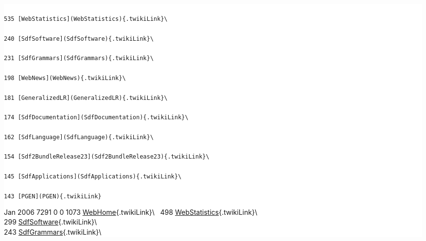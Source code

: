                                                                                                                                                                                                                                                                                                                                                  535 [WebStatistics](WebStatistics){.twikiLink}\                                          
                                                                                                                                                                                                                                                                                                                                                 240 [SdfSoftware](SdfSoftware){.twikiLink}\                                              
                                                                                                                                                                                                                                                                                                                                                 231 [SdfGrammars](SdfGrammars){.twikiLink}\                                              
                                                                                                                                                                                                                                                                                                                                                 198 [WebNews](WebNews){.twikiLink}\                                                      
                                                                                                                                                                                                                                                                                                                                                 181 [GeneralizedLR](GeneralizedLR){.twikiLink}\                                          
                                                                                                                                                                                                                                                                                                                                                 174 [SdfDocumentation](SdfDocumentation){.twikiLink}\                                    
                                                                                                                                                                                                                                                                                                                                                 162 [SdfLanguage](SdfLanguage){.twikiLink}\                                              
                                                                                                                                                                                                                                                                                                                                                 154 [Sdf2BundleRelease23](Sdf2BundleRelease23){.twikiLink}\                              
                                                                                                                                                                                                                                                                                                                                                 145 [SdfApplications](SdfApplications){.twikiLink}\                                      
                                                                                                                                                                                                                                                                                                                                                 143 [PGEN](PGEN){.twikiLink}                                                             

  Jan 2006                                                                            7291                                                                               0                                                                                  0                                                                                    1073 [WebHome](WebHome){.twikiLink}\                                                      
                                                                                                                                                                                                                                                                                                                                                 498 [WebStatistics](WebStatistics){.twikiLink}\                                          
                                                                                                                                                                                                                                                                                                                                                 299 [SdfSoftware](SdfSoftware){.twikiLink}\                                              
                                                                                                                                                                                                                                                                                                                                                 243 [SdfGrammars](SdfGrammars){.twikiLink}\                                              